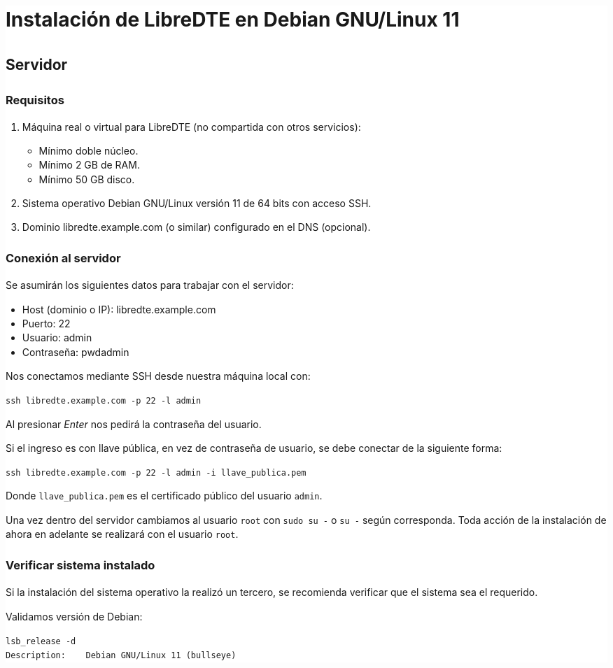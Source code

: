 ﻿Instalación de LibreDTE en Debian GNU/Linux 11
==============================================

Servidor
--------

### Requisitos

1. Máquina real o virtual para LibreDTE (no compartida con otros servicios):
   - Mínimo doble núcleo.
   - Mínimo 2 GB de RAM.
   - Mínimo 50 GB disco.

2. Sistema operativo Debian GNU/Linux versión 11 de 64 bits con acceso SSH.

3. Dominio libredte.example.com (o similar) configurado en el DNS (opcional).

### Conexión al servidor

Se asumirán los siguientes datos para trabajar con el servidor:

- Host (dominio o IP): libredte.example.com
- Puerto: 22
- Usuario: admin
- Contraseña: pwdadmin

Nos conectamos mediante SSH desde nuestra máquina local con:

```shell
ssh libredte.example.com -p 22 -l admin
```

Al presionar *Enter* nos pedirá la contraseña del usuario.

Si el ingreso es con llave pública, en vez de contraseña de usuario, se debe
conectar de la siguiente forma:

```shell
ssh libredte.example.com -p 22 -l admin -i llave_publica.pem
```

Donde `llave_publica.pem` es el certificado público del usuario `admin`.

Una vez dentro del servidor cambiamos al usuario `root` con `sudo su -` o `su -`
según corresponda. Toda acción de la instalación de ahora en adelante se
realizará con el usuario `root`.

### Verificar sistema instalado

Si la instalación del sistema operativo la realizó un tercero, se recomienda
verificar que el sistema sea el requerido.

Validamos versión de Debian:

```shell
lsb_release -d
Description:    Debian GNU/Linux 11 (bullseye)
```
